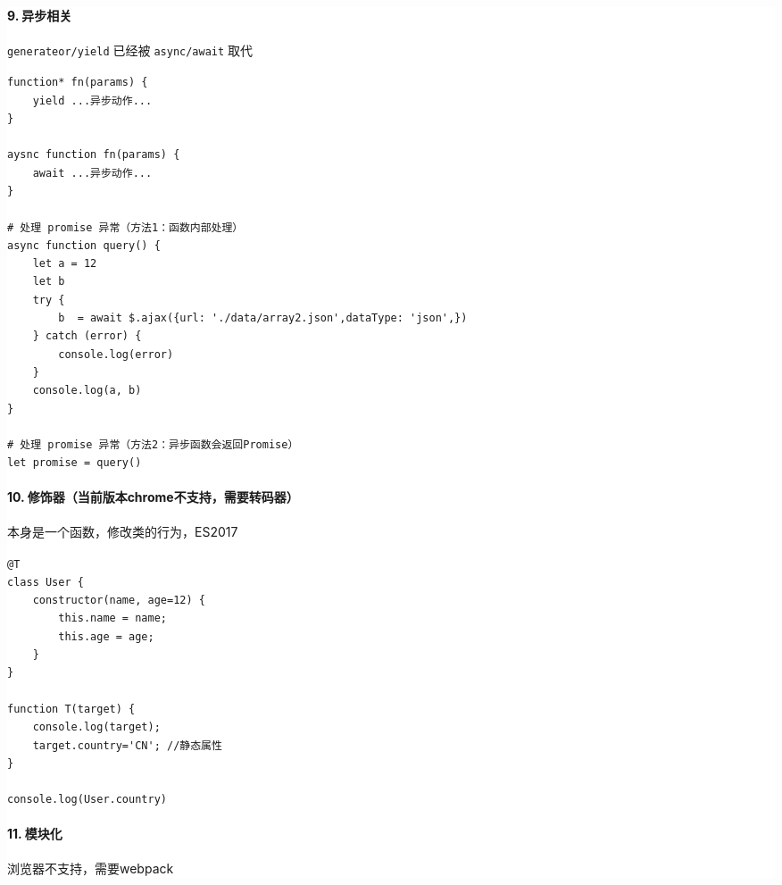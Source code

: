 #### 9. 异步相关

`generateor/yield`  已经被  `async/await` 取代

```
function* fn(params) {
	yield ...异步动作...
}

aysnc function fn(params) {
	await ...异步动作...
}

# 处理 promise 异常（方法1：函数内部处理）
async function query() {
    let a = 12
    let b
    try {
        b  = await $.ajax({url: './data/array2.json',dataType: 'json',})
    } catch (error) {
        console.log(error)
    }
    console.log(a, b)
}

# 处理 promise 异常（方法2：异步函数会返回Promise）
let promise = query()
```

#### 10. 修饰器（当前版本chrome不支持，需要转码器）

本身是一个函数，修改类的行为，ES2017

```
@T
class User {
	constructor(name, age=12) {
		this.name = name;
		this.age = age;
	}
}

function T(target) {
	console.log(target);
	target.country='CN'; //静态属性
}

console.log(User.country)
```

#### 11. 模块化

浏览器不支持，需要webpack
